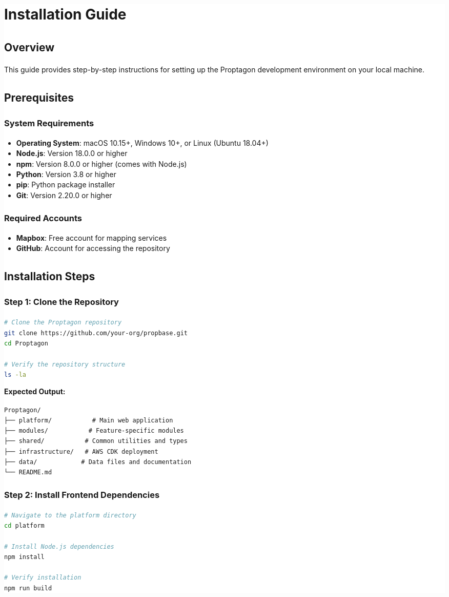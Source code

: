 # Installation Guide

## Overview
This guide provides step-by-step instructions for setting up the Proptagon development environment on your local machine.

## Prerequisites

### System Requirements
- **Operating System**: macOS 10.15+, Windows 10+, or Linux (Ubuntu 18.04+)
- **Node.js**: Version 18.0.0 or higher
- **npm**: Version 8.0.0 or higher (comes with Node.js)
- **Python**: Version 3.8 or higher
- **pip**: Python package installer
- **Git**: Version 2.20.0 or higher

### Required Accounts
- **Mapbox**: Free account for mapping services
- **GitHub**: Account for accessing the repository

## Installation Steps

### Step 1: Clone the Repository

```bash
# Clone the Proptagon repository
git clone https://github.com/your-org/propbase.git
cd Proptagon

# Verify the repository structure
ls -la
```

**Expected Output:**
```
Proptagon/
├── platform/           # Main web application
├── modules/           # Feature-specific modules
├── shared/           # Common utilities and types
├── infrastructure/   # AWS CDK deployment
├── data/            # Data files and documentation
└── README.md
```

### Step 2: Install Frontend Dependencies

```bash
# Navigate to the platform directory
cd platform

# Install Node.js dependencies
npm install

# Verify installation
npm run build
```

